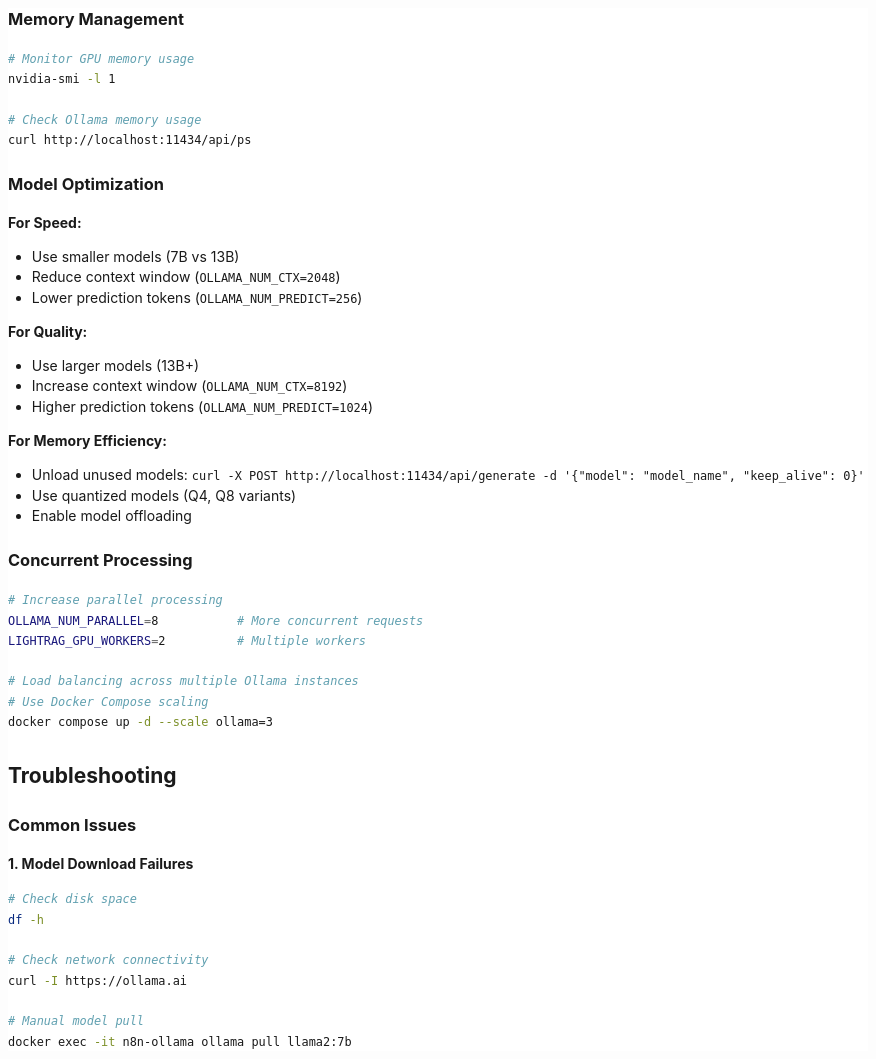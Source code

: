 ### Memory Management

```bash
# Monitor GPU memory usage
nvidia-smi -l 1

# Check Ollama memory usage
curl http://localhost:11434/api/ps
```

### Model Optimization

**For Speed:**
- Use smaller models (7B vs 13B)
- Reduce context window (`OLLAMA_NUM_CTX=2048`)
- Lower prediction tokens (`OLLAMA_NUM_PREDICT=256`)

**For Quality:**
- Use larger models (13B+)
- Increase context window (`OLLAMA_NUM_CTX=8192`)
- Higher prediction tokens (`OLLAMA_NUM_PREDICT=1024`)

**For Memory Efficiency:**
- Unload unused models: `curl -X POST http://localhost:11434/api/generate -d '{"model": "model_name", "keep_alive": 0}'`
- Use quantized models (Q4, Q8 variants)
- Enable model offloading

### Concurrent Processing

```bash
# Increase parallel processing
OLLAMA_NUM_PARALLEL=8           # More concurrent requests
LIGHTRAG_GPU_WORKERS=2          # Multiple workers

# Load balancing across multiple Ollama instances
# Use Docker Compose scaling
docker compose up -d --scale ollama=3
```

## Troubleshooting

### Common Issues

**1. Model Download Failures**
```bash
# Check disk space
df -h

# Check network connectivity
curl -I https://ollama.ai

# Manual model pull
docker exec -it n8n-ollama ollama pull llama2:7b
```
